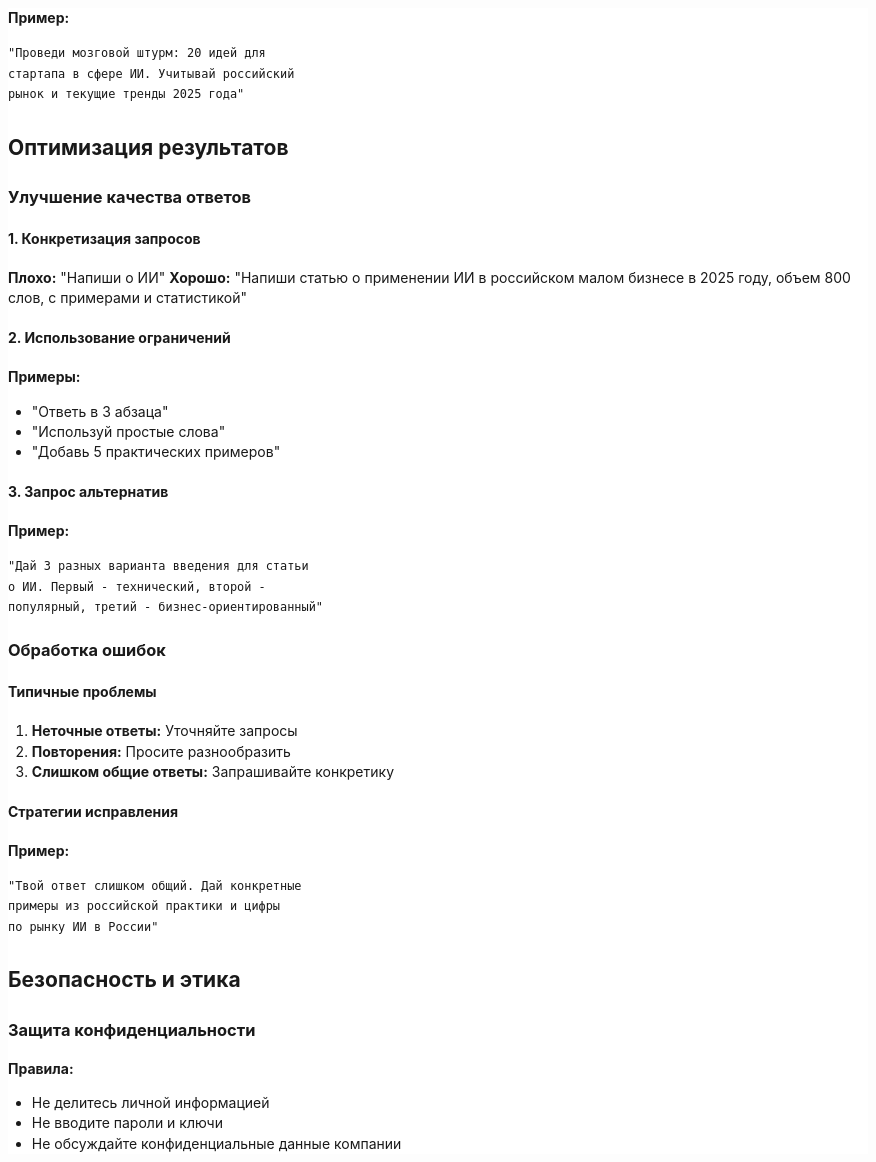 **Пример:**
```
"Проведи мозговой штурм: 20 идей для 
стартапа в сфере ИИ. Учитывай российский 
рынок и текущие тренды 2025 года"
```

## Оптимизация результатов

### Улучшение качества ответов

#### 1. Конкретизация запросов
**Плохо:** "Напиши о ИИ"
**Хорошо:** "Напиши статью о применении ИИ в российском малом бизнесе в 2025 году, объем 800 слов, с примерами и статистикой"

#### 2. Использование ограничений
**Примеры:**
- "Ответь в 3 абзаца"
- "Используй простые слова"
- "Добавь 5 практических примеров"

#### 3. Запрос альтернатив
**Пример:**
```
"Дай 3 разных варианта введения для статьи 
о ИИ. Первый - технический, второй - 
популярный, третий - бизнес-ориентированный"
```

### Обработка ошибок

#### Типичные проблемы
1. **Неточные ответы:** Уточняйте запросы
2. **Повторения:** Просите разнообразить
3. **Слишком общие ответы:** Запрашивайте конкретику

#### Стратегии исправления
**Пример:**
```
"Твой ответ слишком общий. Дай конкретные 
примеры из российской практики и цифры 
по рынку ИИ в России"
```

## Безопасность и этика

### Защита конфиденциальности
**Правила:**
- Не делитесь личной информацией
- Не вводите пароли и ключи
- Не обсуждайте конфиденциальные данные компании
